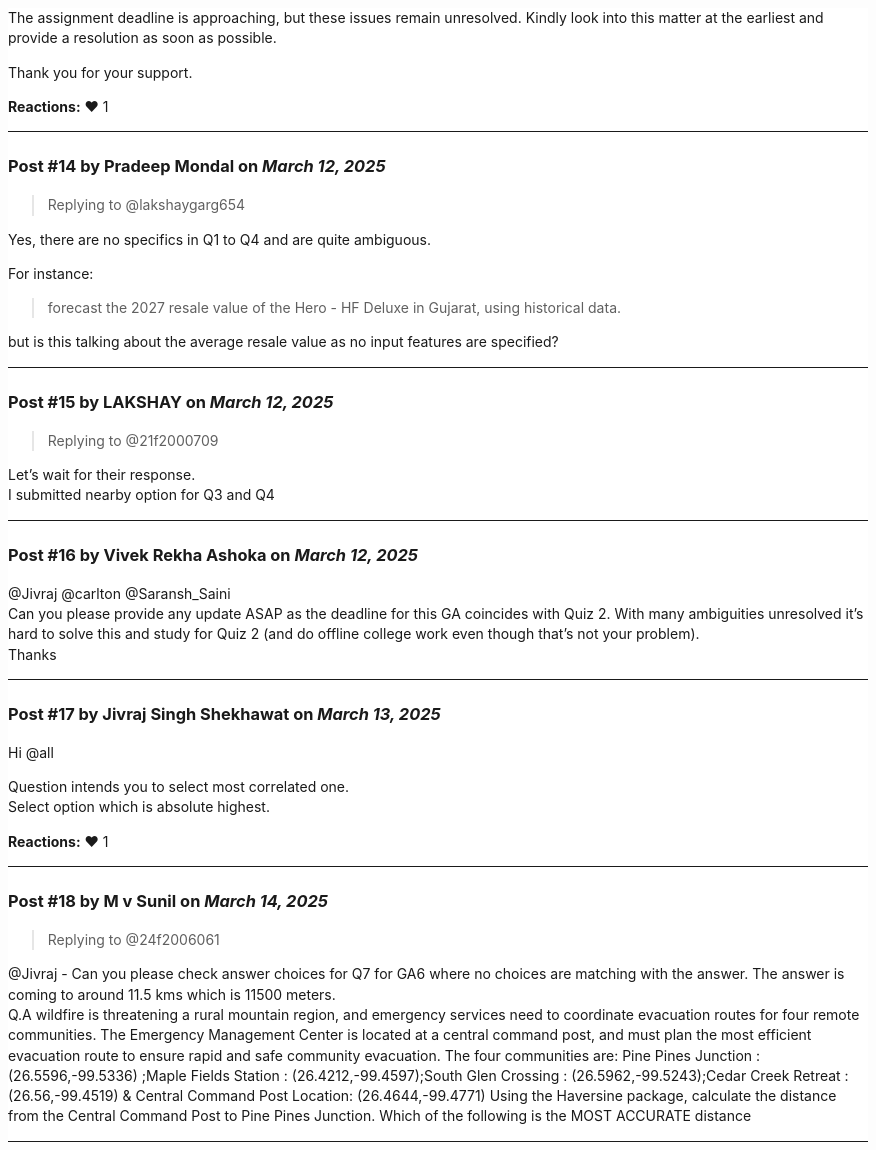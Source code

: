 The assignment deadline is approaching, but these issues remain unresolved. Kindly look into this matter at the earliest and provide a resolution as soon as possible.

Thank you for your support.

**Reactions:** ❤️ 1

---

### Post #14 by **Pradeep Mondal** on *March 12, 2025*
> Replying to @lakshaygarg654

Yes, there are no specifics in Q1 to Q4 and are quite ambiguous.

For instance:

> forecast the 2027 resale value of the Hero - HF Deluxe in Gujarat, using historical data.

but is this talking about the average resale value as no input features are specified?

---

### Post #15 by **LAKSHAY** on *March 12, 2025*
> Replying to @21f2000709

Let’s wait for their response.  
I submitted nearby option for Q3 and Q4

---

### Post #16 by **Vivek Rekha Ashoka** on *March 12, 2025*
@Jivraj @carlton @Saransh\_Saini  
Can you please provide any update ASAP as the deadline for this GA coincides with Quiz 2. With many ambiguities unresolved it’s hard to solve this and study for Quiz 2 (and do offline college work even though that’s not your problem).  
Thanks

---

### Post #17 by **Jivraj Singh Shekhawat** on *March 13, 2025*
Hi @all

Question intends you to select most correlated one.  
Select option which is absolute highest.

**Reactions:** ❤️ 1

---

### Post #18 by **M v Sunil** on *March 14, 2025*
> Replying to @24f2006061

@Jivraj - Can you please check answer choices for Q7 for GA6 where no choices are matching with the answer. The answer is coming to around 11.5 kms which is 11500 meters.  
Q.A wildfire is threatening a rural mountain region, and emergency services need to coordinate evacuation routes for four remote communities. The Emergency Management Center is located at a central command post, and must plan the most efficient evacuation route to ensure rapid and safe community evacuation. The four communities are: Pine Pines Junction : (26.5596,-99.5336) ;Maple Fields Station : (26.4212,-99.4597);South Glen Crossing : (26.5962,-99.5243);Cedar Creek Retreat : (26.56,-99.4519) & Central Command Post Location: (26.4644,-99.4771) Using the Haversine package, calculate the distance from the Central Command Post to Pine Pines Junction. Which of the following is the MOST ACCURATE distance

---